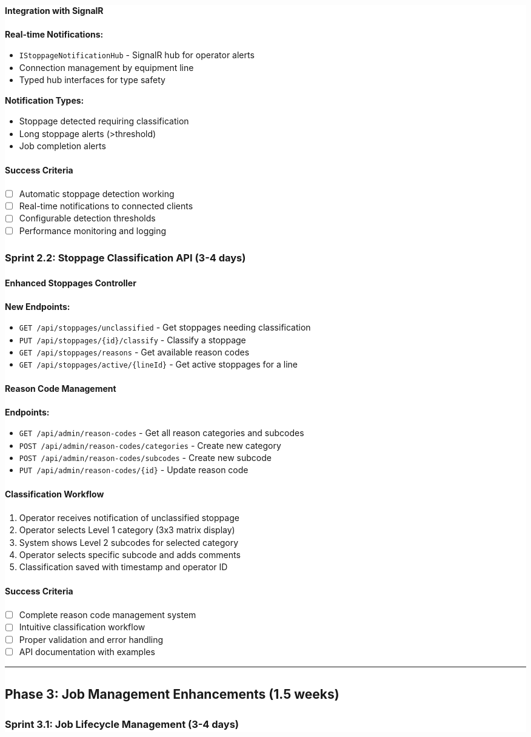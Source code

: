 #### Integration with SignalR
**Real-time Notifications:**
- `IStoppageNotificationHub` - SignalR hub for operator alerts
- Connection management by equipment line
- Typed hub interfaces for type safety

**Notification Types:**
- Stoppage detected requiring classification
- Long stoppage alerts (>threshold)
- Job completion alerts

#### Success Criteria
- [ ] Automatic stoppage detection working
- [ ] Real-time notifications to connected clients
- [ ] Configurable detection thresholds
- [ ] Performance monitoring and logging

### Sprint 2.2: Stoppage Classification API (3-4 days)

#### Enhanced Stoppages Controller
**New Endpoints:**
- `GET /api/stoppages/unclassified` - Get stoppages needing classification
- `PUT /api/stoppages/{id}/classify` - Classify a stoppage
- `GET /api/stoppages/reasons` - Get available reason codes
- `GET /api/stoppages/active/{lineId}` - Get active stoppages for a line

#### Reason Code Management
**Endpoints:**
- `GET /api/admin/reason-codes` - Get all reason categories and subcodes
- `POST /api/admin/reason-codes/categories` - Create new category
- `POST /api/admin/reason-codes/subcodes` - Create new subcode
- `PUT /api/admin/reason-codes/{id}` - Update reason code

#### Classification Workflow
1. Operator receives notification of unclassified stoppage
2. Operator selects Level 1 category (3x3 matrix display)
3. System shows Level 2 subcodes for selected category
4. Operator selects specific subcode and adds comments
5. Classification saved with timestamp and operator ID

#### Success Criteria
- [ ] Complete reason code management system
- [ ] Intuitive classification workflow
- [ ] Proper validation and error handling
- [ ] API documentation with examples

---

## Phase 3: Job Management Enhancements (1.5 weeks)

### Sprint 3.1: Job Lifecycle Management (3-4 days)
